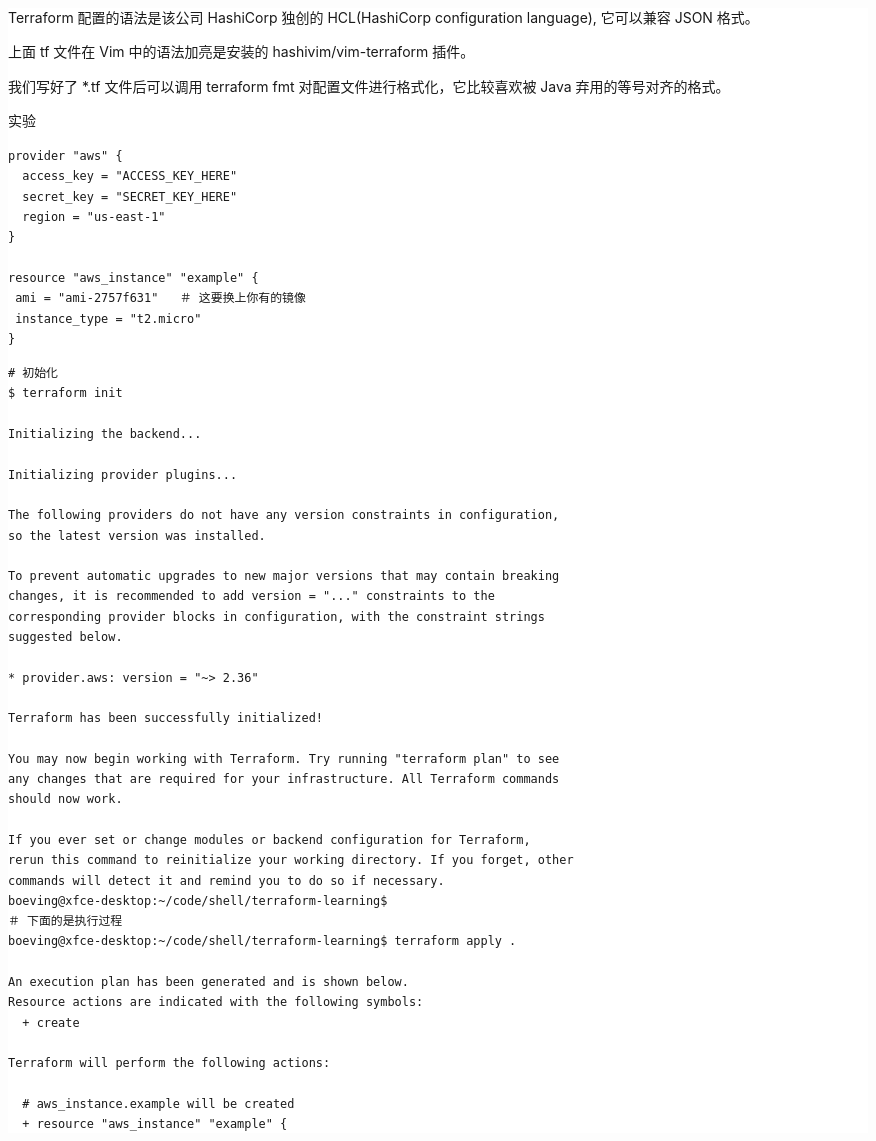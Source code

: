 ```terraform

```



Terraform 配置的语法是该公司 HashiCorp 独创的 HCL(HashiCorp configuration language), 它可以兼容 JSON 格式。

上面 tf 文件在 Vim 中的语法加亮是安装的 hashivim/vim-terraform 插件。

我们写好了 *.tf 文件后可以调用 terraform fmt 对配置文件进行格式化，它比较喜欢被 Java 弃用的等号对齐的格式。



实验

```
provider "aws" {
  access_key = "ACCESS_KEY_HERE"
  secret_key = "SECRET_KEY_HERE"
  region = "us-east-1" 
} 

resource "aws_instance" "example" {
 ami = "ami-2757f631"   ＃ 这要换上你有的镜像
 instance_type = "t2.micro" 
}
```



```shell
# 初始化
$ terraform init

Initializing the backend...

Initializing provider plugins...

The following providers do not have any version constraints in configuration,
so the latest version was installed.

To prevent automatic upgrades to new major versions that may contain breaking
changes, it is recommended to add version = "..." constraints to the
corresponding provider blocks in configuration, with the constraint strings
suggested below.

* provider.aws: version = "~> 2.36"

Terraform has been successfully initialized!

You may now begin working with Terraform. Try running "terraform plan" to see
any changes that are required for your infrastructure. All Terraform commands
should now work.

If you ever set or change modules or backend configuration for Terraform,
rerun this command to reinitialize your working directory. If you forget, other
commands will detect it and remind you to do so if necessary.
boeving@xfce-desktop:~/code/shell/terraform-learning$ 
＃ 下面的是执行过程
boeving@xfce-desktop:~/code/shell/terraform-learning$ terraform apply . 

An execution plan has been generated and is shown below.
Resource actions are indicated with the following symbols:
  + create

Terraform will perform the following actions:

  # aws_instance.example will be created
  + resource "aws_instance" "example" {
```